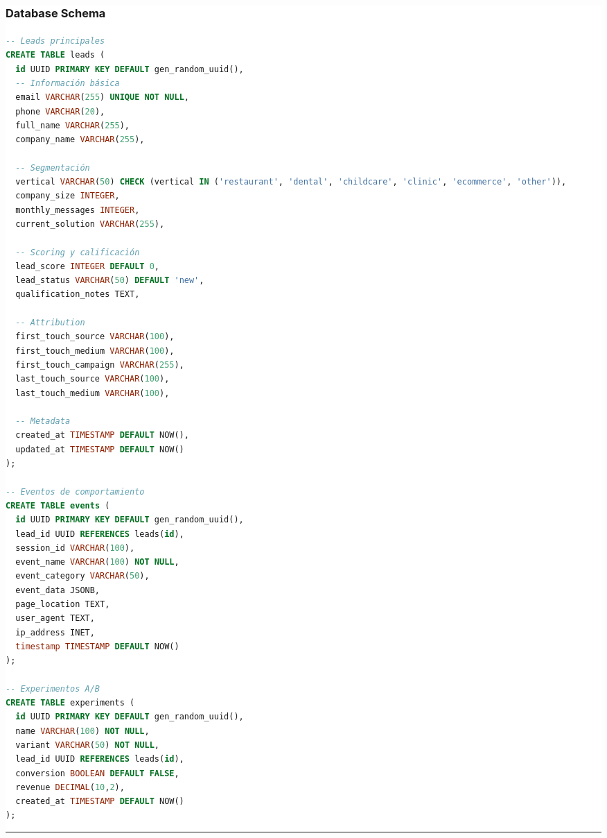 ### Database Schema

```sql
-- Leads principales
CREATE TABLE leads (
  id UUID PRIMARY KEY DEFAULT gen_random_uuid(),
  -- Información básica
  email VARCHAR(255) UNIQUE NOT NULL,
  phone VARCHAR(20),
  full_name VARCHAR(255),
  company_name VARCHAR(255),
  
  -- Segmentación
  vertical VARCHAR(50) CHECK (vertical IN ('restaurant', 'dental', 'childcare', 'clinic', 'ecommerce', 'other')),
  company_size INTEGER,
  monthly_messages INTEGER,
  current_solution VARCHAR(255),
  
  -- Scoring y calificación
  lead_score INTEGER DEFAULT 0,
  lead_status VARCHAR(50) DEFAULT 'new',
  qualification_notes TEXT,
  
  -- Attribution
  first_touch_source VARCHAR(100),
  first_touch_medium VARCHAR(100),
  first_touch_campaign VARCHAR(255),
  last_touch_source VARCHAR(100),
  last_touch_medium VARCHAR(100),
  
  -- Metadata
  created_at TIMESTAMP DEFAULT NOW(),
  updated_at TIMESTAMP DEFAULT NOW()
);

-- Eventos de comportamiento
CREATE TABLE events (
  id UUID PRIMARY KEY DEFAULT gen_random_uuid(),
  lead_id UUID REFERENCES leads(id),
  session_id VARCHAR(100),
  event_name VARCHAR(100) NOT NULL,
  event_category VARCHAR(50),
  event_data JSONB,
  page_location TEXT,
  user_agent TEXT,
  ip_address INET,
  timestamp TIMESTAMP DEFAULT NOW()
);

-- Experimentos A/B
CREATE TABLE experiments (
  id UUID PRIMARY KEY DEFAULT gen_random_uuid(),
  name VARCHAR(100) NOT NULL,
  variant VARCHAR(50) NOT NULL,
  lead_id UUID REFERENCES leads(id),
  conversion BOOLEAN DEFAULT FALSE,
  revenue DECIMAL(10,2),
  created_at TIMESTAMP DEFAULT NOW()
);
```

---